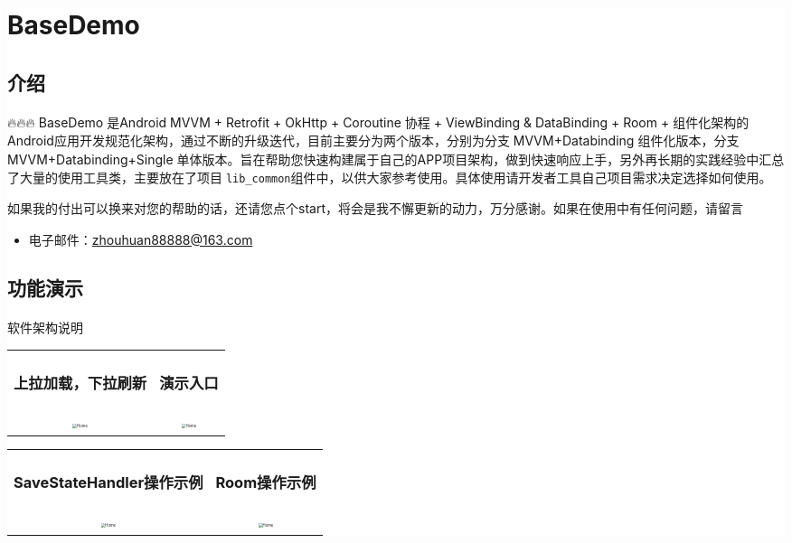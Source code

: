 # BaseDemo

## 介绍

🔥🔥🔥 BaseDemo 是Android MVVM + Retrofit + OkHttp + Coroutine 协程 + ViewBinding & DataBinding + Room + 组件化架构的Android应用开发规范化架构，通过不断的升级迭代，目前主要分为两个版本，分别为分支 MVVM+Databinding 组件化版本，分支MVVM+Databinding+Single 单体版本。旨在帮助您快速构建属于自己的APP项目架构，做到快速响应上手，另外再长期的实践经验中汇总了大量的使用工具类，主要放在了项目 `lib_common`组件中，以供大家参考使用。具体使用请开发者工具自己项目需求决定选择如何使用。

如果我的付出可以换来对您的帮助的话，还请您点个start，将会是我不懈更新的动力，万分感谢。如果在使用中有任何问题，请留言

- 电子邮件：zhouhuan88888@163.com

## 功能演示

软件架构说明

<table>
    <tr>
        <td align="center">
            <h3>上拉加载，下拉刷新</h3>
        </td>
        <td align="center">
            <h3>演示入口</h3>
        </td>
    </tr>
    <tr>
        <td align="center">
            <img src="https://gitee.com/shandong_zhaotai_network_sd_zhaotai/ImageRepo/raw/master/2021/images/161637674837_.pic.jpg" alt="Home" style="zoom:30%;" />
        </td>
        <td align="center">
            <img src="https://gitee.com/shandong_zhaotai_network_sd_zhaotai/ImageRepo/raw/master/2021/images/171637674836_.pic.jpg" alt="Home" style="zoom:30%;" />
        </td>
    </tr>
</table>

<table>
    <tr>
        <td align="center">
            <h3>SaveStateHandler操作示例</h3>
        </td>
        <td align="center">
            <h3>Room操作示例</h3>
        </td>
    </tr>
    <tr>
        <td align="center">
            <img src="https://gitee.com/shandong_zhaotai_network_sd_zhaotai/ImageRepo/raw/master/2021/images/151637674836_.pic.jpg" alt="Home" style="zoom:30%;" />
        </td>
        <td align="center">
            <img src="https://gitee.com/shandong_zhaotai_network_sd_zhaotai/ImageRepo/raw/master/2021/images/141637674835_.pic.jpg" alt="Home" style="zoom:30%;" />
        </td>
    </tr>
</table>

